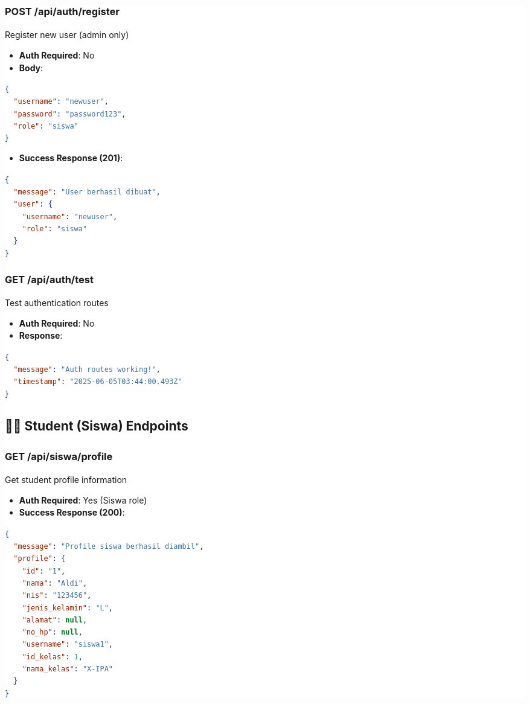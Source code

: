 ### POST /api/auth/register
Register new user (admin only)
- **Auth Required**: No
- **Body**:
```json
{
  "username": "newuser",
  "password": "password123",
  "role": "siswa"
}
```
- **Success Response (201)**:
```json
{
  "message": "User berhasil dibuat",
  "user": {
    "username": "newuser",
    "role": "siswa"
  }
}
```

### GET /api/auth/test
Test authentication routes
- **Auth Required**: No
- **Response**:
```json
{
  "message": "Auth routes working!",
  "timestamp": "2025-06-05T03:44:00.493Z"
}
```

## 👨‍🎓 Student (Siswa) Endpoints

### GET /api/siswa/profile
Get student profile information
- **Auth Required**: Yes (Siswa role)
- **Success Response (200)**:
```json
{
  "message": "Profile siswa berhasil diambil",
  "profile": {
    "id": "1",
    "nama": "Aldi",
    "nis": "123456",
    "jenis_kelamin": "L",
    "alamat": null,
    "no_hp": null,
    "username": "siswa1",
    "id_kelas": 1,
    "nama_kelas": "X-IPA"
  }
}
```
